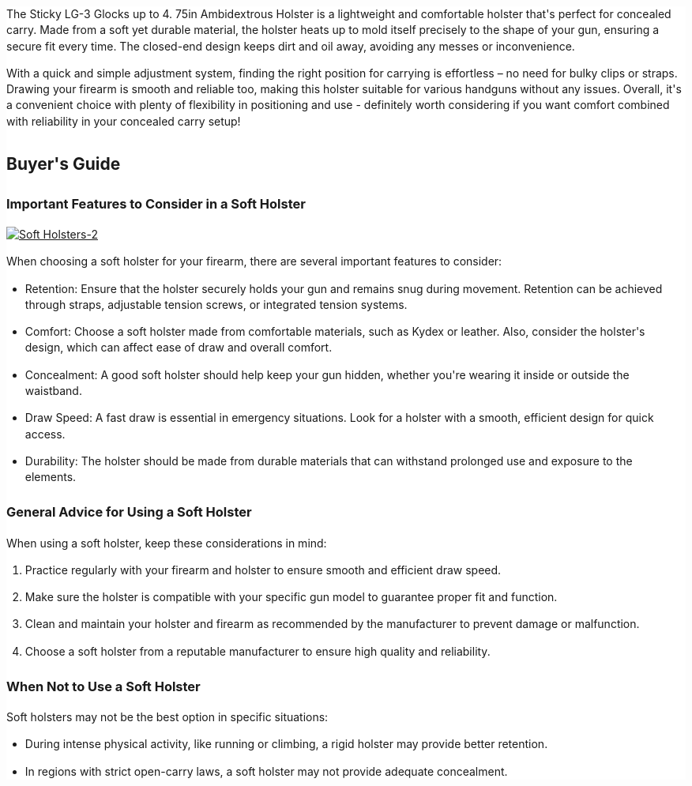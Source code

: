 The Sticky LG-3 Glocks up to 4. 75in Ambidextrous Holster is a lightweight and comfortable holster that's perfect for concealed carry. Made from a soft yet durable material, the holster heats up to mold itself precisely to the shape of your gun, ensuring a secure fit every time. The closed-end design keeps dirt and oil away, avoiding any messes or inconvenience.

With a quick and simple adjustment system, finding the right position for carrying is effortless – no need for bulky clips or straps. Drawing your firearm is smooth and reliable too, making this holster suitable for various handguns without any issues. Overall, it's a convenient choice with plenty of flexibility in positioning and use - definitely worth considering if you want comfort combined with reliability in your concealed carry setup!

## Buyer's Guide

### Important Features to Consider in a Soft Holster

<div><a href="https://serp.ly/@universityofguns/amazon/soft-holsters?utm_source=universityofguns&utm_medium=website&utm_campaign=universityofguns.com&utm_content=soft-holsters&utm_term=soft-holsters-2"><img src="https://imagedelivery.net/vy2bglCGN6hEeWOnSe2c7A/Soft+Holsters-2/public" alt="Soft Holsters-2"></a></div>

When choosing a soft holster for your firearm, there are several important features to consider:

- Retention: Ensure that the holster securely holds your gun and remains snug during movement. Retention can be achieved through straps, adjustable tension screws, or integrated tension systems.

- Comfort: Choose a soft holster made from comfortable materials, such as Kydex or leather. Also, consider the holster's design, which can affect ease of draw and overall comfort.

- Concealment: A good soft holster should help keep your gun hidden, whether you're wearing it inside or outside the waistband.

- Draw Speed: A fast draw is essential in emergency situations. Look for a holster with a smooth, efficient design for quick access.

- Durability: The holster should be made from durable materials that can withstand prolonged use and exposure to the elements.

### General Advice for Using a Soft Holster

When using a soft holster, keep these considerations in mind:

1. Practice regularly with your firearm and holster to ensure smooth and efficient draw speed.

2. Make sure the holster is compatible with your specific gun model to guarantee proper fit and function.

3. Clean and maintain your holster and firearm as recommended by the manufacturer to prevent damage or malfunction.

4. Choose a soft holster from a reputable manufacturer to ensure high quality and reliability.

### When Not to Use a Soft Holster

Soft holsters may not be the best option in specific situations:

- During intense physical activity, like running or climbing, a rigid holster may provide better retention.

- In regions with strict open-carry laws, a soft holster may not provide adequate concealment.
